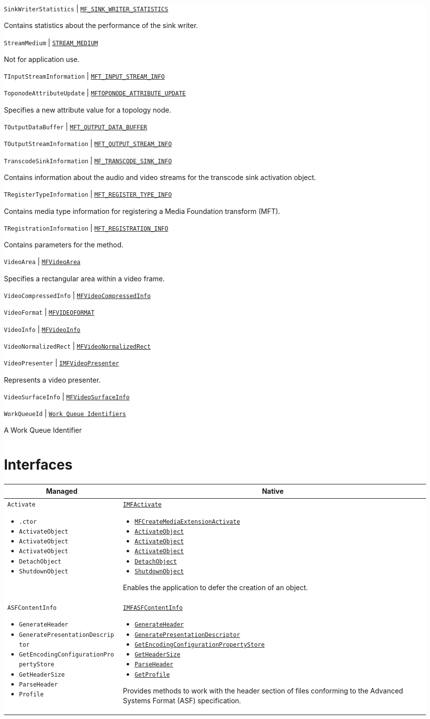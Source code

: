 `SinkWriterStatistics` | [`MF_SINK_WRITER_STATISTICS`](https://msdn.microsoft.com/en-us/library/windows/desktop/dd375769.aspx)<p>Contains statistics about the performance of the sink writer.</p>
`StreamMedium` | [`STREAM_MEDIUM`](https://msdn.microsoft.com/en-us/library/windows/desktop/dd940437.aspx)<p>Not for application use.</p>
`TInputStreamInformation` | [`MFT_INPUT_STREAM_INFO`](https://msdn.microsoft.com/en-us/library/windows/desktop/ms704067.aspx)<p></p>
`ToponodeAttributeUpdate` | [`MFTOPONODE_ATTRIBUTE_UPDATE`](https://msdn.microsoft.com/en-us/library/windows/desktop/aa371336.aspx)<p>Specifies a new attribute value for a topology node.</p>
`TOutputDataBuffer` | [`MFT_OUTPUT_DATA_BUFFER`](https://msdn.microsoft.com/en-us/library/windows/desktop/ms697247.aspx)<p></p>
`TOutputStreamInformation` | [`MFT_OUTPUT_STREAM_INFO`](https://msdn.microsoft.com/en-us/library/windows/desktop/ms696974.aspx)<p></p>
`TranscodeSinkInformation` | [`MF_TRANSCODE_SINK_INFO`](https://msdn.microsoft.com/en-us/library/windows/desktop/dd388923.aspx)<p>Contains information about the audio and video streams for the transcode sink activation object.</p>
`TRegisterTypeInformation` | [`MFT_REGISTER_TYPE_INFO`](https://msdn.microsoft.com/en-us/library/windows/desktop/ms694919.aspx)<p>Contains media type information for registering a Media Foundation transform (MFT).</p>
`TRegistrationInformation` | [`MFT_REGISTRATION_INFO`](https://msdn.microsoft.com/en-us/library/windows/desktop/dd388673.aspx)<p>Contains parameters for the  method.</p>
`VideoArea` | [`MFVideoArea`](https://msdn.microsoft.com/en-us/library/windows/desktop/ms703850.aspx)<p> Specifies a rectangular area within a video frame.</p>
`VideoCompressedInfo` | [`MFVideoCompressedInfo`](https://msdn.microsoft.com/en-us/library/windows/desktop/aa473839.aspx)<p></p>
`VideoFormat` | [`MFVIDEOFORMAT`](https://msdn.microsoft.com/en-us/library/windows/desktop/aa473808.aspx)<p></p>
`VideoInfo` | [`MFVideoInfo`](https://msdn.microsoft.com/en-us/library/windows/desktop/aa473804.aspx)<p></p>
`VideoNormalizedRect` | [`MFVideoNormalizedRect`](https://msdn.microsoft.com/en-us/library/windows/desktop/ms703049.aspx)<p></p>
`VideoPresenter` | [`IMFVideoPresenter`](https://msdn.microsoft.com/en-us/library/windows/desktop/ms700214.aspx)<p>Represents a video presenter.</p>
`VideoSurfaceInfo` | [`MFVideoSurfaceInfo`](https://msdn.microsoft.com/en-us/library/windows/desktop/aa473817.aspx)<p></p>
`WorkQueueId` | [`Work Queue Identifiers`](https://msdn.microsoft.com/en-us/library/windows/desktop/ms703102.aspx)<p>A Work Queue Identifier</p>

# <a id="api-Interfaces">Interfaces</a>

Managed | Native
----- | --------------------------------
`Activate`<ul><li>`.ctor`</li><li>`ActivateObject`</li><li>`ActivateObject`</li><li>`ActivateObject`</li><li>`DetachObject`</li><li>`ShutdownObject`</li></ul> | [`IMFActivate`](https://msdn.microsoft.com/en-us/library/windows/desktop/ms703039.aspx)<ul><li>[`MFCreateMediaExtensionActivate`](https://msdn.microsoft.com/en-us/library/windows/desktop/hh162753.aspx)</li><li>[`ActivateObject`](https://msdn.microsoft.com/en-us/library/windows/desktop/ms694292.aspx)</li><li>[`ActivateObject`](https://msdn.microsoft.com/en-us/library/windows/desktop/ms694292.aspx)</li><li>[`ActivateObject`](https://msdn.microsoft.com/en-us/library/windows/desktop/ms694292.aspx)</li><li>[`DetachObject`](https://msdn.microsoft.com/en-us/library/windows/desktop/aa367342.aspx)</li><li>[`ShutdownObject`](https://msdn.microsoft.com/en-us/library/windows/desktop/ms695228.aspx)</li></ul><p>Enables the application to defer the creation of an object.</p>
`ASFContentInfo`<ul><li>`GenerateHeader`</li><li>`GeneratePresentationDescriptor`</li><li>`GetEncodingConfigurationPropertyStore`</li><li>`GetHeaderSize`</li><li>`ParseHeader`</li><li>`Profile`</li></ul> | [`IMFASFContentInfo`](https://msdn.microsoft.com/en-us/library/windows/desktop/ms701620.aspx)<ul><li>[`GenerateHeader`](https://msdn.microsoft.com/en-us/library/windows/desktop/ms701575.aspx)</li><li>[`GeneratePresentationDescriptor`](https://msdn.microsoft.com/en-us/library/windows/desktop/ms704860.aspx)</li><li>[`GetEncodingConfigurationPropertyStore`](https://msdn.microsoft.com/en-us/library/windows/desktop/ms704750.aspx)</li><li>[`GetHeaderSize`](https://msdn.microsoft.com/en-us/library/windows/desktop/ms703043.aspx)</li><li>[`ParseHeader`](https://msdn.microsoft.com/en-us/library/windows/desktop/ms694306.aspx)</li><li>[`GetProfile`](https://msdn.microsoft.com/en-us/library/windows/desktop/ms698931.aspx)</li></ul><p> Provides methods to work with the header section of files conforming to the Advanced Systems Format (ASF) specification.</p>